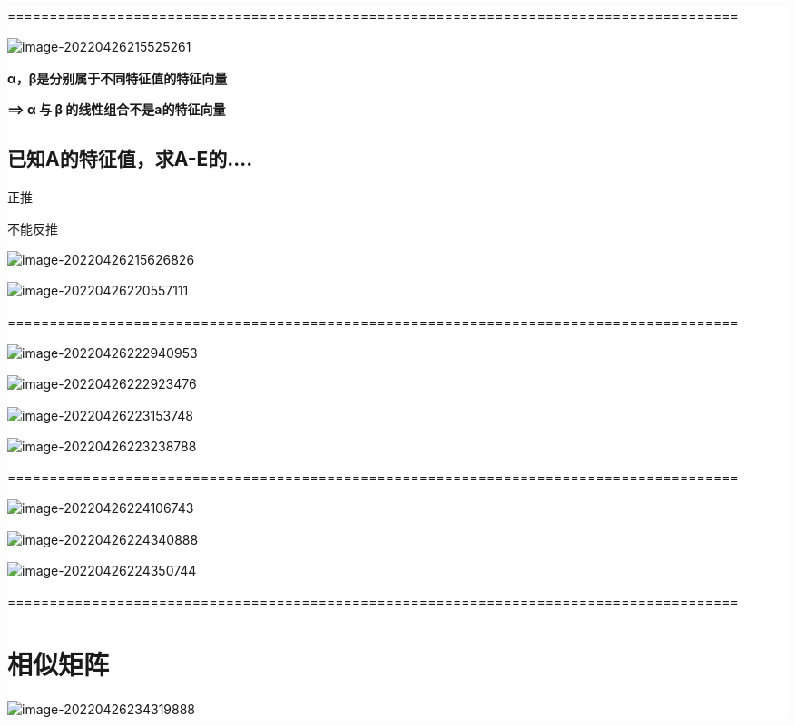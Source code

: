

=======================================================================================

![image-20220426215525261](线性代数.assets/image-20220426215525261.png)





**α，β是分别属于不同特征值的特征向量**

**==>  α 与 β 的线性组合不是a的特征向量**





## 已知A的特征值，求A-E的....

正推

不能反推

![image-20220426215626826](线性代数.assets/image-20220426215626826.png)

![image-20220426220557111](线性代数.assets/image-20220426220557111.png)

=======================================================================================



![image-20220426222940953](线性代数.assets/image-20220426222940953.png)

![image-20220426222923476](线性代数.assets/image-20220426222923476.png)

![image-20220426223153748](线性代数.assets/image-20220426223153748.png)

![image-20220426223238788](线性代数.assets/image-20220426223238788.png)

=======================================================================================



![image-20220426224106743](线性代数.assets/image-20220426224106743.png)

![image-20220426224340888](线性代数.assets/image-20220426224340888.png)

![image-20220426224350744](线性代数.assets/image-20220426224350744.png)

=======================================================================================



# 相似矩阵

![image-20220426234319888](线性代数.assets/image-20220426234319888.png)
